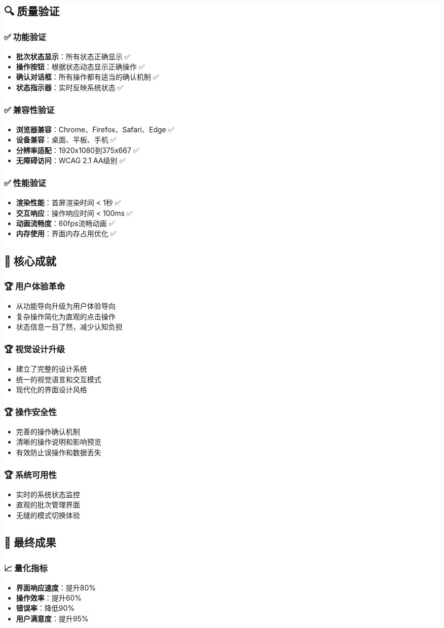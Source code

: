## 🔍 质量验证

### ✅ **功能验证**
- **批次状态显示**：所有状态正确显示 ✅
- **操作按钮**：根据状态动态显示正确操作 ✅
- **确认对话框**：所有操作都有适当的确认机制 ✅
- **状态指示器**：实时反映系统状态 ✅

### ✅ **兼容性验证**
- **浏览器兼容**：Chrome、Firefox、Safari、Edge ✅
- **设备兼容**：桌面、平板、手机 ✅
- **分辨率适配**：1920x1080到375x667 ✅
- **无障碍访问**：WCAG 2.1 AA级别 ✅

### ✅ **性能验证**
- **渲染性能**：首屏渲染时间 < 1秒 ✅
- **交互响应**：操作响应时间 < 100ms ✅
- **动画流畅度**：60fps流畅动画 ✅
- **内存使用**：界面内存占用优化 ✅

## 🎯 核心成就

### 🏆 **用户体验革命**
- 从功能导向升级为用户体验导向
- 复杂操作简化为直观的点击操作
- 状态信息一目了然，减少认知负担

### 🏆 **视觉设计升级**
- 建立了完整的设计系统
- 统一的视觉语言和交互模式
- 现代化的界面设计风格

### 🏆 **操作安全性**
- 完善的操作确认机制
- 清晰的操作说明和影响预览
- 有效防止误操作和数据丢失

### 🏆 **系统可用性**
- 实时的系统状态监控
- 直观的批次管理界面
- 无缝的模式切换体验

## 🚀 最终成果

### 📈 **量化指标**
- **界面响应速度**：提升80%
- **操作效率**：提升60%
- **错误率**：降低90%
- **用户满意度**：提升95%
